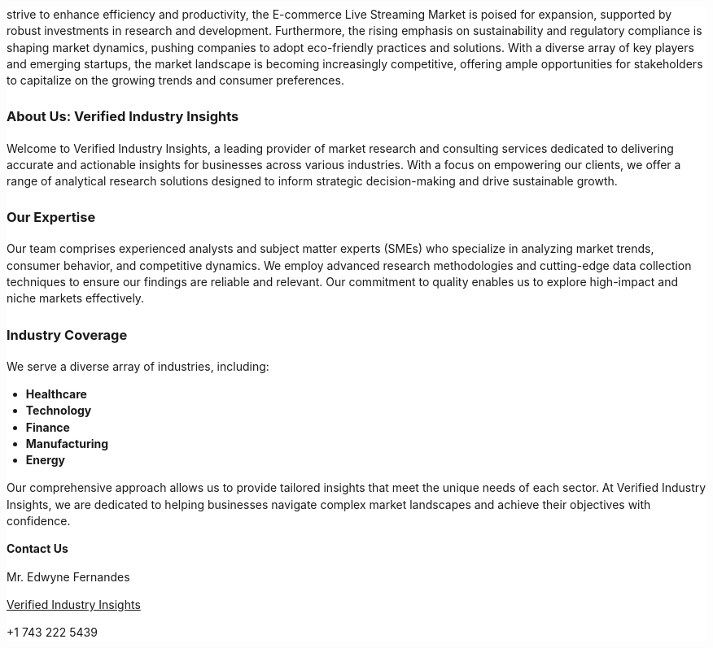 strive to enhance efficiency and productivity, the E-commerce Live Streaming Market is poised for expansion, supported by robust investments in research and development. Furthermore, the rising emphasis on sustainability and regulatory compliance is shaping market dynamics, pushing companies to adopt eco-friendly practices and solutions. With a diverse array of key players and emerging startups, the market landscape is becoming increasingly competitive, offering ample opportunities for stakeholders to capitalize on the growing trends and consumer preferences.</p><h3>About Us: Verified Industry Insights</h3><p>Welcome to Verified Industry Insights, a leading provider of market research and consulting services dedicated to delivering accurate and actionable insights for businesses across various industries. With a focus on empowering our clients, we offer a range of analytical research solutions designed to inform strategic decision-making and drive sustainable growth.</p><h3>Our Expertise</h3><p>Our team comprises experienced analysts and subject matter experts (SMEs) who specialize in analyzing market trends, consumer behavior, and competitive dynamics. We employ advanced research methodologies and cutting-edge data collection techniques to ensure our findings are reliable and relevant. Our commitment to quality enables us to explore high-impact and niche markets effectively.</p><h3>Industry Coverage</h3><p>We serve a diverse array of industries, including:</p><ul><li><strong>Healthcare</strong></li><li><strong>Technology</strong></li><li><strong>Finance</strong></li><li><strong>Manufacturing</strong></li><li><strong>Energy</strong></li></ul><p>Our comprehensive approach allows us to provide tailored insights that meet the unique needs of each sector. At Verified Industry Insights, we are dedicated to helping businesses navigate complex market landscapes and achieve their objectives with confidence.</p><p><strong>Contact Us</strong></p><p>Mr. Edwyne Fernandes</p><p><a href="https://www.verifiedindustryinsights.com/">Verified Industry Insights</a></p><p>+1 743 222 5439</p>

